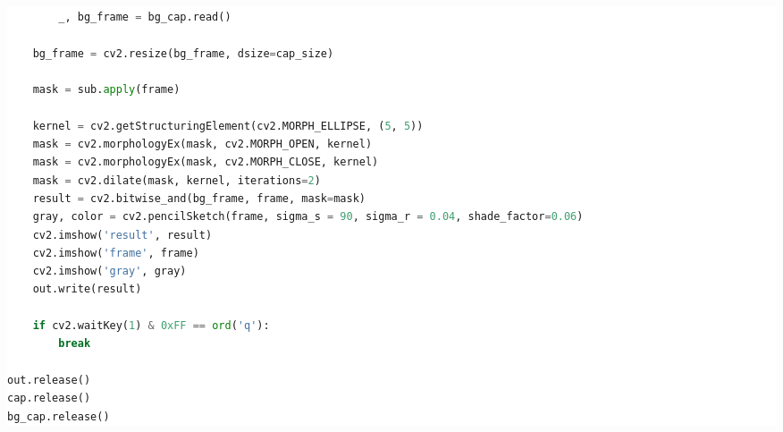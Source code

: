 ```python
        _, bg_frame = bg_cap.read()
    
    bg_frame = cv2.resize(bg_frame, dsize=cap_size)

    mask = sub.apply(frame)

    kernel = cv2.getStructuringElement(cv2.MORPH_ELLIPSE, (5, 5))
    mask = cv2.morphologyEx(mask, cv2.MORPH_OPEN, kernel)
    mask = cv2.morphologyEx(mask, cv2.MORPH_CLOSE, kernel)
    mask = cv2.dilate(mask, kernel, iterations=2)
    result = cv2.bitwise_and(bg_frame, frame, mask=mask)
    gray, color = cv2.pencilSketch(frame, sigma_s = 90, sigma_r = 0.04, shade_factor=0.06)
    cv2.imshow('result', result)
    cv2.imshow('frame', frame)
    cv2.imshow('gray', gray)
    out.write(result)

    if cv2.waitKey(1) & 0xFF == ord('q'):
        break

out.release()
cap.release()
bg_cap.release()
```
